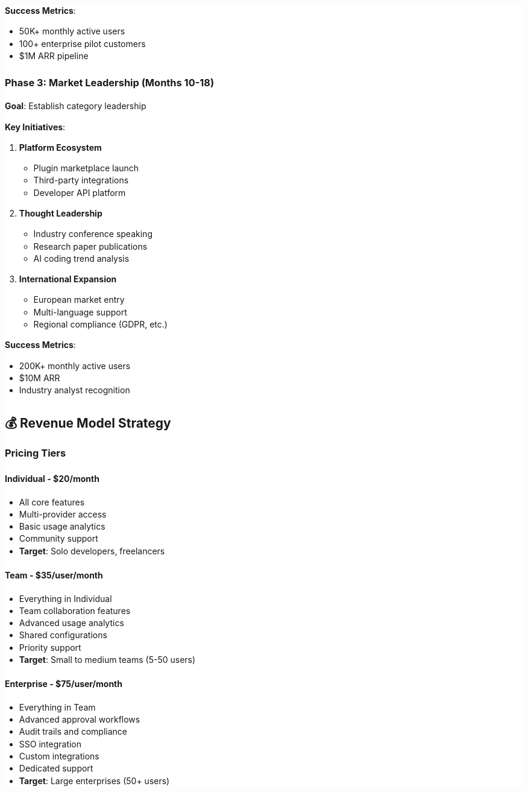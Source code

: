 **Success Metrics**:
- 50K+ monthly active users
- 100+ enterprise pilot customers
- $1M ARR pipeline

### Phase 3: **Market Leadership** (Months 10-18)
**Goal**: Establish category leadership

**Key Initiatives**:
1. **Platform Ecosystem**
   - Plugin marketplace launch
   - Third-party integrations
   - Developer API platform

2. **Thought Leadership**
   - Industry conference speaking
   - Research paper publications
   - AI coding trend analysis

3. **International Expansion**
   - European market entry
   - Multi-language support
   - Regional compliance (GDPR, etc.)

**Success Metrics**:
- 200K+ monthly active users
- $10M ARR
- Industry analyst recognition

## 💰 Revenue Model Strategy

### Pricing Tiers

#### **Individual** - $20/month
- All core features
- Multi-provider access
- Basic usage analytics
- Community support
- **Target**: Solo developers, freelancers

#### **Team** - $35/user/month
- Everything in Individual
- Team collaboration features
- Advanced usage analytics
- Shared configurations
- Priority support
- **Target**: Small to medium teams (5-50 users)

#### **Enterprise** - $75/user/month
- Everything in Team
- Advanced approval workflows
- Audit trails and compliance
- SSO integration
- Custom integrations
- Dedicated support
- **Target**: Large enterprises (50+ users)
